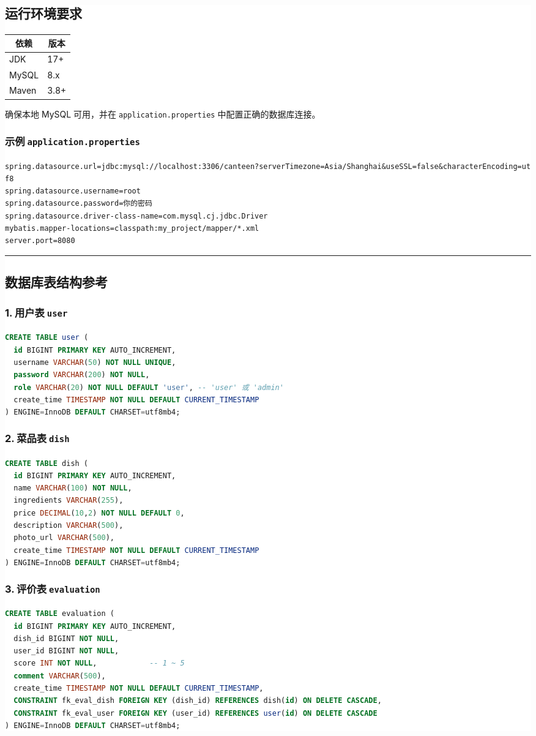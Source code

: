 ## 运行环境要求
| 依赖 | 版本 |
|------|------|
| JDK  | 17+  |
| MySQL| 8.x  |
| Maven| 3.8+ |

确保本地 MySQL 可用，并在 `application.properties` 中配置正确的数据库连接。

### 示例 `application.properties`
```properties
spring.datasource.url=jdbc:mysql://localhost:3306/canteen?serverTimezone=Asia/Shanghai&useSSL=false&characterEncoding=utf8
spring.datasource.username=root
spring.datasource.password=你的密码
spring.datasource.driver-class-name=com.mysql.cj.jdbc.Driver
mybatis.mapper-locations=classpath:my_project/mapper/*.xml
server.port=8080
```

---
## 数据库表结构参考
### 1. 用户表 `user`
```sql
CREATE TABLE user (
  id BIGINT PRIMARY KEY AUTO_INCREMENT,
  username VARCHAR(50) NOT NULL UNIQUE,
  password VARCHAR(200) NOT NULL,
  role VARCHAR(20) NOT NULL DEFAULT 'user', -- 'user' 或 'admin'
  create_time TIMESTAMP NOT NULL DEFAULT CURRENT_TIMESTAMP
) ENGINE=InnoDB DEFAULT CHARSET=utf8mb4;
```

### 2. 菜品表 `dish`
```sql
CREATE TABLE dish (
  id BIGINT PRIMARY KEY AUTO_INCREMENT,
  name VARCHAR(100) NOT NULL,
  ingredients VARCHAR(255),
  price DECIMAL(10,2) NOT NULL DEFAULT 0,
  description VARCHAR(500),
  photo_url VARCHAR(500),
  create_time TIMESTAMP NOT NULL DEFAULT CURRENT_TIMESTAMP
) ENGINE=InnoDB DEFAULT CHARSET=utf8mb4;
```

### 3. 评价表 `evaluation`
```sql
CREATE TABLE evaluation (
  id BIGINT PRIMARY KEY AUTO_INCREMENT,
  dish_id BIGINT NOT NULL,
  user_id BIGINT NOT NULL,
  score INT NOT NULL,            -- 1 ~ 5
  comment VARCHAR(500),
  create_time TIMESTAMP NOT NULL DEFAULT CURRENT_TIMESTAMP,
  CONSTRAINT fk_eval_dish FOREIGN KEY (dish_id) REFERENCES dish(id) ON DELETE CASCADE,
  CONSTRAINT fk_eval_user FOREIGN KEY (user_id) REFERENCES user(id) ON DELETE CASCADE
) ENGINE=InnoDB DEFAULT CHARSET=utf8mb4;
```
